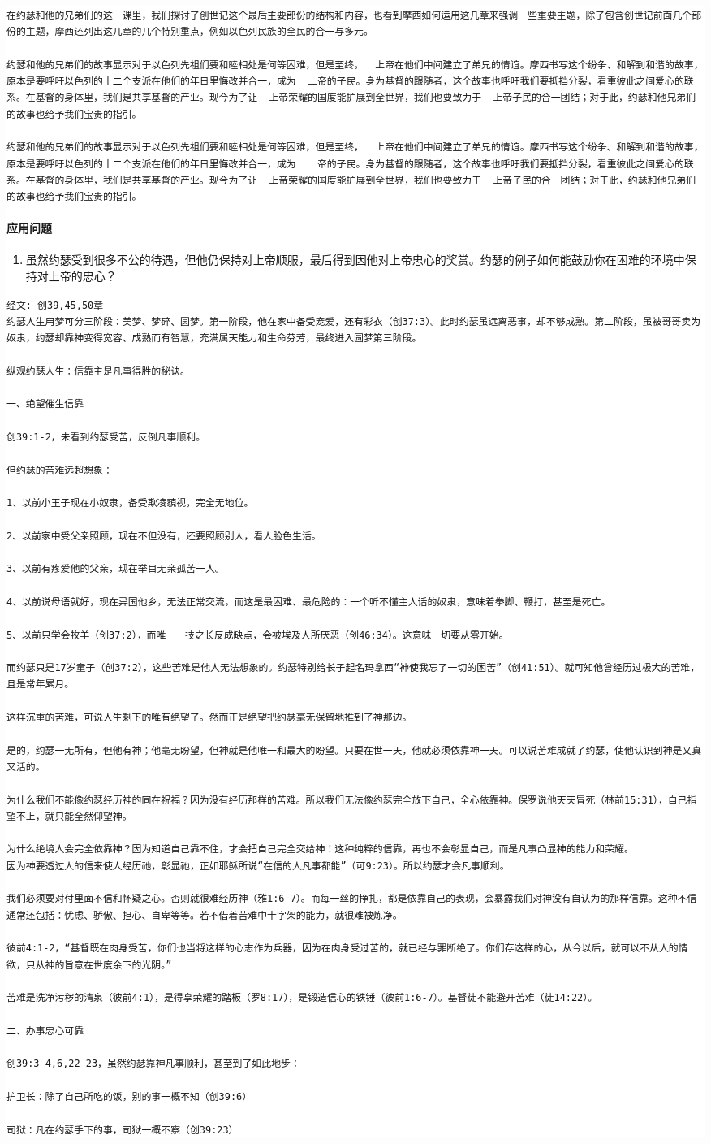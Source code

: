  ```
在约瑟和他的兄弟们的这一课里，我们探讨了创世记这个最后主要部份的结构和内容，也看到摩西如何运用这几章来强调一些重要主题，除了包含创世记前面几个部份的主题，摩西还列出这几章的几个特别重点，例如以色列民族的全民的合一与多元。

约瑟和他的兄弟们的故事显示对于以色列先祖们要和睦相处是何等困难，但是至终，  上帝在他们中间建立了弟兄的情谊。摩西书写这个纷争、和解到和谐的故事，原本是要呼吁以色列的十二个支派在他们的年日里悔改并合一，成为  上帝的子民。身为基督的跟随者，这个故事也呼吁我们要抵挡分裂，看重彼此之间爱心的联系。在基督的身体里，我们是共享基督的产业。现今为了让  上帝荣耀的国度能扩展到全世界，我们也要致力于  上帝子民的合一团结；对于此，约瑟和他兄弟们的故事也给予我们宝贵的指引。

约瑟和他的兄弟们的故事显示对于以色列先祖们要和睦相处是何等困难，但是至终，  上帝在他们中间建立了弟兄的情谊。摩西书写这个纷争、和解到和谐的故事，原本是要呼吁以色列的十二个支派在他们的年日里悔改并合一，成为  上帝的子民。身为基督的跟随者，这个故事也呼吁我们要抵挡分裂，看重彼此之间爱心的联系。在基督的身体里，我们是共享基督的产业。现今为了让  上帝荣耀的国度能扩展到全世界，我们也要致力于  上帝子民的合一团结；对于此，约瑟和他兄弟们的故事也给予我们宝贵的指引。
 ```
#### 应用问题

1.	虽然约瑟受到很多不公的待遇，但他仍保持对上帝顺服，最后得到因他对上帝忠心的奖赏。约瑟的例子如何能鼓励你在困难的环境中保持对上帝的忠心？
 ```
 经文: 创39,45,50章
约瑟人生用梦可分三阶段：美梦、梦碎、圆梦。第一阶段，他在家中备受宠爱，还有彩衣（创37:3）。此时约瑟虽远离恶事，却不够成熟。第二阶段，虽被哥哥卖为奴隶，约瑟却靠神变得宽容、成熟而有智慧，充满属天能力和生命芬芳，最终进入圆梦第三阶段。

纵观约瑟人生：信靠主是凡事得胜的秘诀。

一、绝望催生信靠

创39:1-2，未看到约瑟受苦，反倒凡事顺利。

但约瑟的苦难远超想象：

1、以前小王子现在小奴隶，备受欺凌藐视，完全无地位。

2、以前家中受父亲照顾，现在不但没有，还要照顾别人，看人脸色生活。

3、以前有疼爱他的父亲，现在举目无亲孤苦一人。

4、以前说母语就好，现在异国他乡，无法正常交流，而这是最困难、最危险的：一个听不懂主人话的奴隶，意味着拳脚、鞭打，甚至是死亡。

5、以前只学会牧羊（创37:2），而唯一一技之长反成缺点，会被埃及人所厌恶（创46:34）。这意味一切要从零开始。

而约瑟只是17岁童子（创37:2），这些苦难是他人无法想象的。约瑟特别给长子起名玛拿西“神使我忘了一切的困苦”（创41:51）。就可知他曾经历过极大的苦难，且是常年累月。

这样沉重的苦难，可说人生剩下的唯有绝望了。然而正是绝望把约瑟毫无保留地推到了神那边。

是的，约瑟一无所有，但他有神；他毫无盼望，但神就是他唯一和最大的盼望。只要在世一天，他就必须依靠神一天。可以说苦难成就了约瑟，使他认识到神是又真又活的。

为什么我们不能像约瑟经历神的同在祝福？因为没有经历那样的苦难。所以我们无法像约瑟完全放下自己，全心依靠神。保罗说他天天冒死（林前15:31），自己指望不上，就只能全然仰望神。

为什么绝境人会完全依靠神？因为知道自己靠不住，才会把自己完全交给神！这种纯粹的信靠，再也不会彰显自己，而是凡事凸显神的能力和荣耀。
因为神要透过人的信来使人经历祂，彰显祂，正如耶稣所说“在信的人凡事都能”（可9:23）。所以约瑟才会凡事顺利。

我们必须要对付里面不信和怀疑之心。否则就很难经历神（雅1:6-7）。而每一丝的挣扎，都是依靠自己的表现，会暴露我们对神没有自认为的那样信靠。这种不信通常还包括：忧虑、骄傲、担心、自卑等等。若不借着苦难中十字架的能力，就很难被炼净。

彼前4:1-2，“基督既在肉身受苦，你们也当将这样的心志作为兵器，因为在肉身受过苦的，就已经与罪断绝了。你们存这样的心，从今以后，就可以不从人的情欲，只从神的旨意在世度余下的光阴。”

苦难是洗净污秽的清泉（彼前4:1），是得享荣耀的踏板（罗8:17），是锻造信心的铁锤（彼前1:6-7）。基督徒不能避开苦难（徒14:22）。

二、办事忠心可靠

创39:3-4,6,22-23，虽然约瑟靠神凡事顺利，甚至到了如此地步：

护卫长：除了自己所吃的饭，别的事一概不知（创39:6）

司狱：凡在约瑟手下的事，司狱一概不察（创39:23）

 ```